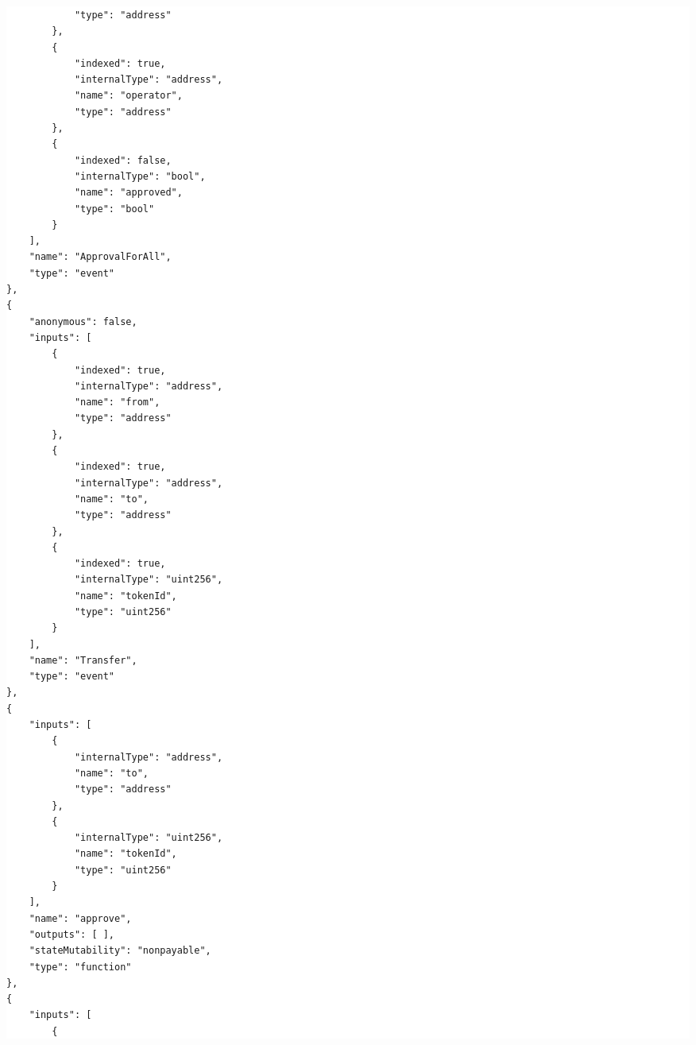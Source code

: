                 "type": "address"
            }, 
            {
                "indexed": true, 
                "internalType": "address", 
                "name": "operator", 
                "type": "address"
            }, 
            {
                "indexed": false, 
                "internalType": "bool", 
                "name": "approved", 
                "type": "bool"
            }
        ], 
        "name": "ApprovalForAll", 
        "type": "event"
    }, 
    {
        "anonymous": false, 
        "inputs": [
            {
                "indexed": true, 
                "internalType": "address", 
                "name": "from", 
                "type": "address"
            }, 
            {
                "indexed": true, 
                "internalType": "address",
                "name": "to", 
                "type": "address"
            }, 
            {
                "indexed": true, 
                "internalType": "uint256", 
                "name": "tokenId", 
                "type": "uint256"
            }
        ], 
        "name": "Transfer", 
        "type": "event"
    }, 
    {
        "inputs": [
            {
                "internalType": "address", 
                "name": "to", 
                "type": "address"
            }, 
            {
                "internalType": "uint256", 
                "name": "tokenId", 
                "type": "uint256"
            }
        ], 
        "name": "approve", 
        "outputs": [ ], 
        "stateMutability": "nonpayable", 
        "type": "function"
    }, 
    {
        "inputs": [
            {